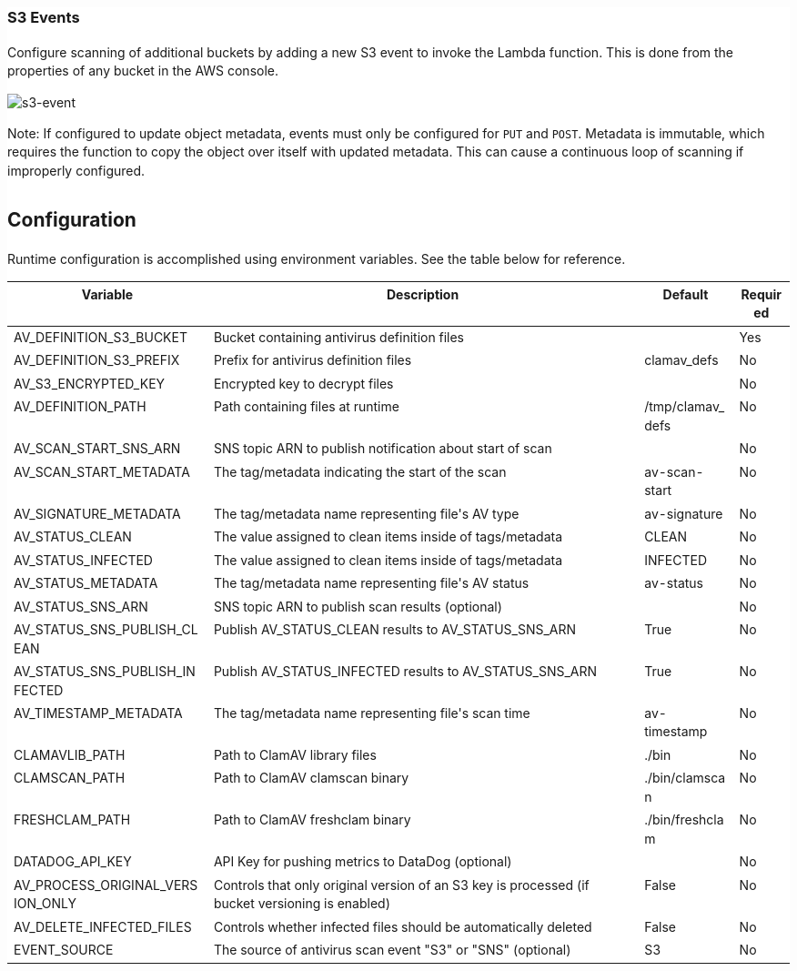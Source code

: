 ### S3 Events

Configure scanning of additional buckets by adding a new S3 event to
invoke the Lambda function. This is done from the properties of any
bucket in the AWS console.

![s3-event](../master/images/s3-event.png)

Note: If configured to update object metadata, events must only be
configured for `PUT` and `POST`. Metadata is immutable, which requires
the function to copy the object over itself with updated metadata. This
can cause a continuous loop of scanning if improperly configured.

## Configuration

Runtime configuration is accomplished using environment variables. See
the table below for reference.

| Variable                         | Description                                                                                     | Default          | Required |
| -------------------------------- | ----------------------------------------------------------------------------------------------- | ---------------- | -------- |
| AV_DEFINITION_S3_BUCKET          | Bucket containing antivirus definition files                                                    |                  | Yes      |
| AV_DEFINITION_S3_PREFIX          | Prefix for antivirus definition files                                                           | clamav_defs      | No       |
| AV_S3_ENCRYPTED_KEY              | Encrypted key to decrypt files                                                                  |                  | No       |
| AV_DEFINITION_PATH               | Path containing files at runtime                                                                | /tmp/clamav_defs | No       |
| AV_SCAN_START_SNS_ARN            | SNS topic ARN to publish notification about start of scan                                       |                  | No       |
| AV_SCAN_START_METADATA           | The tag/metadata indicating the start of the scan                                               | av-scan-start    | No       |
| AV_SIGNATURE_METADATA            | The tag/metadata name representing file's AV type                                               | av-signature     | No       |
| AV_STATUS_CLEAN                  | The value assigned to clean items inside of tags/metadata                                       | CLEAN            | No       |
| AV_STATUS_INFECTED               | The value assigned to clean items inside of tags/metadata                                       | INFECTED         | No       |
| AV_STATUS_METADATA               | The tag/metadata name representing file's AV status                                             | av-status        | No       |
| AV_STATUS_SNS_ARN                | SNS topic ARN to publish scan results (optional)                                                |                  | No       |
| AV_STATUS_SNS_PUBLISH_CLEAN      | Publish AV_STATUS_CLEAN results to AV_STATUS_SNS_ARN                                            | True             | No       |
| AV_STATUS_SNS_PUBLISH_INFECTED   | Publish AV_STATUS_INFECTED results to AV_STATUS_SNS_ARN                                         | True             | No       |
| AV_TIMESTAMP_METADATA            | The tag/metadata name representing file's scan time                                             | av-timestamp     | No       |
| CLAMAVLIB_PATH                   | Path to ClamAV library files                                                                    | ./bin            | No       |
| CLAMSCAN_PATH                    | Path to ClamAV clamscan binary                                                                  | ./bin/clamscan   | No       |
| FRESHCLAM_PATH                   | Path to ClamAV freshclam binary                                                                 | ./bin/freshclam  | No       |
| DATADOG_API_KEY                  | API Key for pushing metrics to DataDog (optional)                                               |                  | No       |
| AV_PROCESS_ORIGINAL_VERSION_ONLY | Controls that only original version of an S3 key is processed (if bucket versioning is enabled) | False            | No       |
| AV_DELETE_INFECTED_FILES         | Controls whether infected files should be automatically deleted                                 | False            | No       |
| EVENT_SOURCE                     | The source of antivirus scan event "S3" or "SNS" (optional)                                     | S3               | No       |
